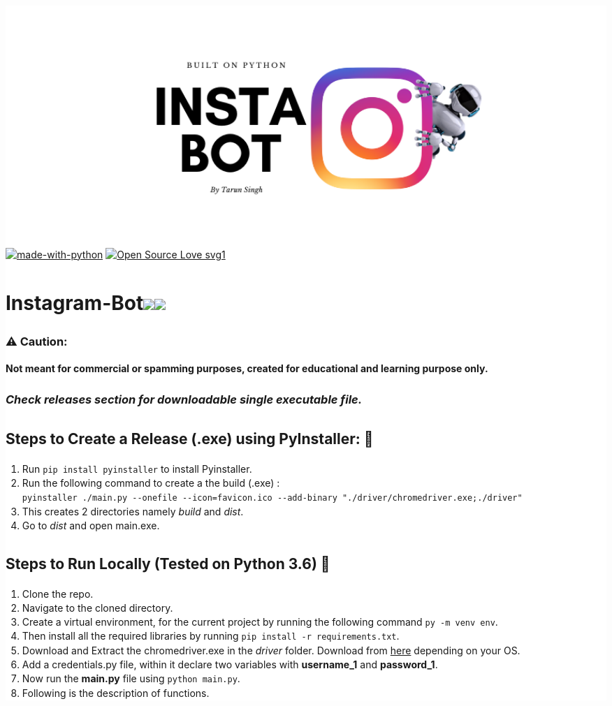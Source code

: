 <img src = "./insta-bot.png" width="100%">

[![made-with-python](https://img.shields.io/badge/Made%20with-Python-1f425f.svg)](https://www.python.org/)
[![Open Source Love svg1](https://badges.frapsoft.com/os/v1/open-source.svg?v=103)](https://github.com/ellerbrock/open-source-badges/)

# Instagram-Bot<img src="https://pngimage.net/wp-content/uploads/2018/06/icono-instagram-peque%C3%B1o-png-3.png" width="3.5%"/><img src="https://i.pinimg.com/originals/f6/d7/ef/f6d7ef4b5b015be7cf607e2087c0a244.png" width="3%"/>

### ⚠️ Caution:

**Not meant for commercial or spamming purposes, created for educational and learning purpose only.**

### _Check releases section for downloadable single executable file._

## Steps to Create a Release (.exe) using PyInstaller: :footprints:

1. Run `pip install pyinstaller` to install Pyinstaller.
2. Run the following command to create a the build (.exe) :  
   `pyinstaller ./main.py --onefile --icon=favicon.ico --add-binary "./driver/chromedriver.exe;./driver"`
3. This creates 2 directories namely _build_ and _dist_.
4. Go to _dist_ and open main.exe.

## Steps to Run Locally (Tested on Python 3.6) :footprints:

1. Clone the repo.
2. Navigate to the cloned directory.
3. Create a virtual environment, for the current project by running the following command `py -m venv env`.
4. Then install all the required libraries by running `pip install -r requirements.txt`.
5. Download and Extract the chromedriver.exe in the _driver_ folder. Download from [here](https://chromedriver.chromium.org/downloads) depending on your OS.
6. Add a credentials.py file, within it declare two variables with **username_1** and **password_1**.
7. Now run the **main.py** file using `python main.py`.
8. Following is the description of functions.
